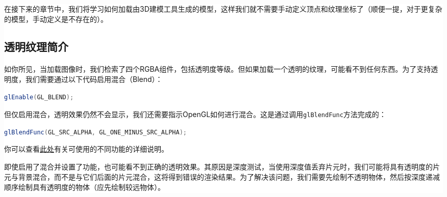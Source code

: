 在接下来的章节中，我们将学习如何加载由3D建模工具生成的模型，这样我们就不需要手动定义顶点和纹理坐标了（顺便一提，对于更复杂的模型，手动定义是不存在的）。

## 透明纹理简介

如你所见，当加载图像时，我们检索了四个RGBA组件，包括透明度等级。但如果加载一个透明的纹理，可能看不到任何东西。为了支持透明度，我们需要通过以下代码启用混合（Blend）：

```java
glEnable(GL_BLEND);
```

但仅启用混合，透明效果仍然不会显示，我们还需要指示OpenGL如何进行混合。这是通过调用`glBlendFunc`方法完成的：

```java
glBlendFunc(GL_SRC_ALPHA, GL_ONE_MINUS_SRC_ALPHA);
```

你可以查看[此处](https://learnopengl-cn.github.io/04%20Advanced%20OpenGL/03%20Blending/)有关可使用的不同功能的详细说明。

即使启用了混合并设置了功能，也可能看不到正确的透明效果。其原因是深度测试，当使用深度值丢弃片元时，我们可能将具有透明度的片元与背景混合，而不是与它们后面的片元混合，这将得到错误的渲染结果。为了解决该问题，我们需要先绘制不透明物体，然后按深度递减顺序绘制具有透明度的物体（应先绘制较远物体）。

